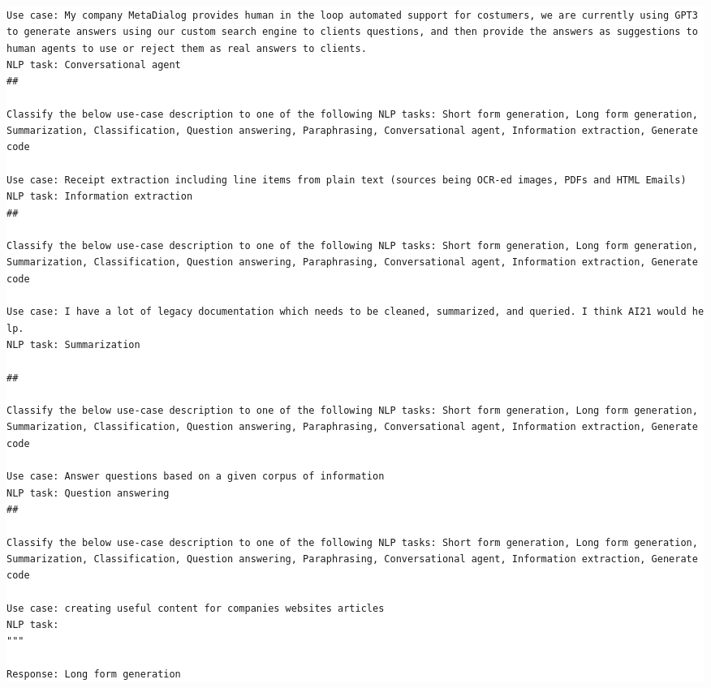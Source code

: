 ```text
Use case: My company MetaDialog provides human in the loop automated support for costumers, we are currently using GPT3 to generate answers using our custom search engine to clients questions, and then provide the answers as suggestions to human agents to use or reject them as real answers to clients.
NLP task: Conversational agent
##

Classify the below use-case description to one of the following NLP tasks: Short form generation, Long form generation, Summarization, Classification, Question answering, Paraphrasing, Conversational agent, Information extraction, Generate code

Use case: Receipt extraction including line items from plain text (sources being OCR-ed images, PDFs and HTML Emails)
NLP task: Information extraction
##

Classify the below use-case description to one of the following NLP tasks: Short form generation, Long form generation, Summarization, Classification, Question answering, Paraphrasing, Conversational agent, Information extraction, Generate code

Use case: I have a lot of legacy documentation which needs to be cleaned, summarized, and queried. I think AI21 would help.
NLP task: Summarization

##

Classify the below use-case description to one of the following NLP tasks: Short form generation, Long form generation, Summarization, Classification, Question answering, Paraphrasing, Conversational agent, Information extraction, Generate code

Use case: Answer questions based on a given corpus of information
NLP task: Question answering
##

Classify the below use-case description to one of the following NLP tasks: Short form generation, Long form generation, Summarization, Classification, Question answering, Paraphrasing, Conversational agent, Information extraction, Generate code

Use case: creating useful content for companies websites articles
NLP task:
"""

Response: Long form generation
```
